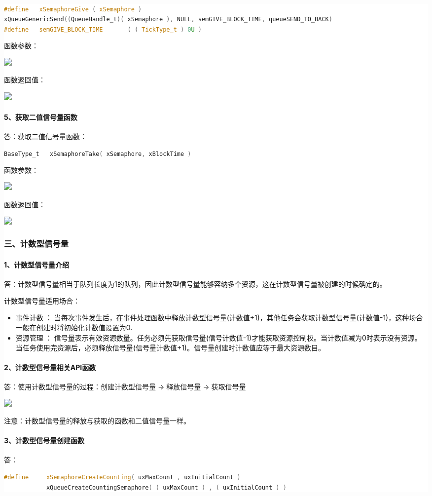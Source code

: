 ```c
#define   xSemaphoreGive ( xSemaphore )
xQueueGenericSend((QueueHandle_t)( xSemaphore ), NULL, semGIVE_BLOCK_TIME, queueSEND_TO_BACK)
#define   semGIVE_BLOCK_TIME       ( ( TickType_t ) 0U )
```

函数参数：

![](https://raw.githubusercontent.com/Aloner63/mymm/typora/typora/freertos/%E9%87%8A%E6%94%BE%E4%BA%8C%E5%80%BC%E4%BF%A1%E5%8F%B7%E9%87%8F%E5%87%BD%E6%95%B0%E5%8F%82%E6%95%B0.png)

函数返回值：

![](https://raw.githubusercontent.com/Aloner63/mymm/typora/typora/freertos/%E9%87%8A%E6%94%BE%E4%BA%8C%E5%80%BC%E4%BF%A1%E5%8F%B7%E9%87%8F%E5%87%BD%E6%95%B0%E8%BF%94%E5%9B%9E%E5%80%BC.png)

#### 5、获取二值信号量函数

答：获取二值信号量函数：

```c
BaseType_t   xSemaphoreTake( xSemaphore, xBlockTime ) 
```

函数参数：

![](https://raw.githubusercontent.com/Aloner63/mymm/typora/typora/freertos/%E8%8E%B7%E5%8F%96%E4%BA%8C%E5%80%BC%E4%BF%A1%E5%8F%B7%E5%87%BD%E6%95%B0%E5%8F%82%E6%95%B0.png)

函数返回值：

![](https://raw.githubusercontent.com/Aloner63/mymm/typora/typora/freertos/%E8%8E%B7%E5%8F%96%E4%BA%8C%E5%80%BC%E4%BF%A1%E5%8F%B7%E9%87%8F%E5%87%BD%E6%95%B0%E8%BF%94%E5%9B%9E%E5%80%BC.png)

### 三、计数型信号量

#### 1、计数型信号量介绍

答：计数型信号量相当于队列长度为1的队列，因此计数型信号量能够容纳多个资源，这在计数型信号量被创建的时候确定的。

计数型信号量适用场合：

- 事件计数 ： 当每次事件发生后，在事件处理函数中释放计数型信号量(计数值+1)，其他任务会获取计数型信号量(计数值-1)，这种场合一般在创建时将初始化计数值设置为0.
- 资源管理 ： 信号量表示有效资源数量。任务必须先获取信号量(信号计数值-1)才能获取资源控制权。当计数值减为0时表示没有资源。当任务使用完资源后，必须释放信号量(信号量计数值+1)。信号量创建时计数值应等于最大资源数目。

#### 2、计数型信号量相关API函数

答：使用计数型信号量的过程：创建计数型信号量  ->  释放信号量  ->  获取信号量

![](https://raw.githubusercontent.com/Aloner63/mymm/typora/typora/freertos/%E8%AE%A1%E6%95%B0%E5%9E%8B%E4%BF%A1%E5%8F%B7%E9%87%8FAPI%E5%87%BD%E6%95%B0.png)

注意：计数型信号量的释放与获取的函数和二值信号量一样。

#### 3、计数型信号量创建函数

答：

```c
#define 	xSemaphoreCreateCounting( uxMaxCount , uxInitialCount )
            xQueueCreateCountingSemaphore( ( uxMaxCount ) , ( uxInitialCount ) ) 
```
